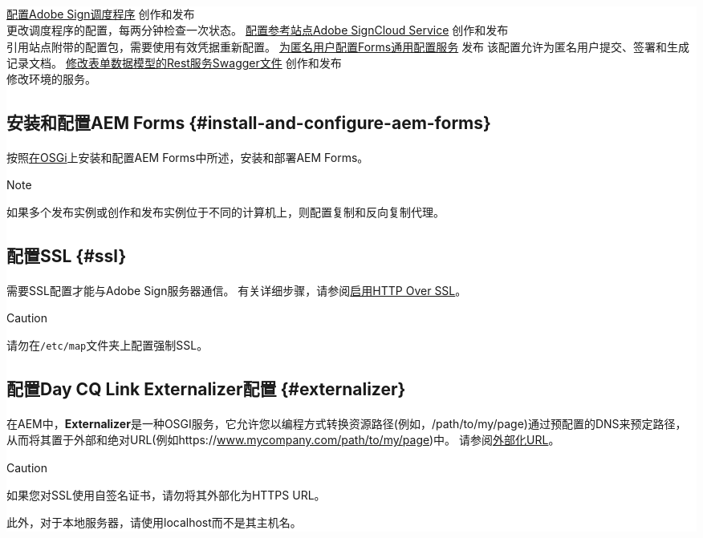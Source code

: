   </tr> 
  <tr> 
   <td><a href="#scheduler">配置Adobe Sign调度程序</a></td> 
   <td>创作和发布<br /> </td> 
   <td>更改调度程序的配置，每两分钟检查一次状态。</td> 
  </tr> 
  <tr> 
   <td><a href="#sign-service">配置参考站点Adobe SignCloud Service</a></td> 
   <td>创作和发布<br /> </td> 
   <td>引用站点附带的配置包，需要使用有效凭据重新配置。</td> 
  </tr> 
  <tr> 
   <td><a href="#anonymous">为匿名用户配置Forms通用配置服务</a></td> 
   <td>发布</td> 
   <td>该配置允许为匿名用户提交、签署和生成记录文档。</td> 
  </tr> 
  <tr> 
   <td><a href="#fdm">修改表单数据模型的Rest服务Swagger文件</a></td> 
   <td>创作和发布<br /> </td> 
   <td>修改环境的服务。</td> 
  </tr> 
 </tbody> 
</table>

## 安装和配置AEM Forms {#install-and-configure-aem-forms}

按照[在OSGi](/help/forms/using/installing-configuring-aem-forms-osgi.md)上安装和配置AEM Forms中所述，安装和部署AEM Forms。

>[!NOTE]
>
>如果多个发布实例或创作和发布实例位于不同的计算机上，则配置复制和反向复制代理。

## 配置SSL {#ssl}

需要SSL配置才能与Adobe Sign服务器通信。 有关详细步骤，请参阅[启用HTTP Over SSL](/help/sites-administering/ssl-by-default.md)。

>[!CAUTION]
>
>请勿在`/etc/map`文件夹上配置强制SSL。

## 配置Day CQ Link Externalizer配置 {#externalizer}

在AEM中，**Externalizer**&#x200B;是一种OSGI服务，它允许您以编程方式转换资源路径(例如，/path/to/my/page)通过预配置的DNS来预定路径，从而将其置于外部和绝对URL(例如https://www.mycompany.com/path/to/my/page)中。 请参阅[外部化URL](/help/sites-developing/externalizer.md)。

>[!CAUTION]
>
>如果您对SSL使用自签名证书，请勿将其外部化为HTTPS URL。
>
>此外，对于本地服务器，请使用localhost而不是其主机名。
